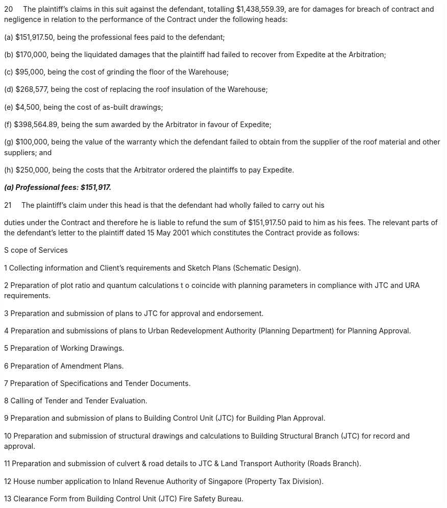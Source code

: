 20     The plaintiff’s claims in this suit against the defendant, totalling $1,438,559.39, are for damages for breach of contract and negligence in relation to the performance of the Contract under the following heads: 

 (a) $151,917.50, being the professional fees paid to the defendant; 

 (b) $170,000, being the liquidated damages that the plaintiff had failed to recover from Expedite at the Arbitration; 

 (c) $95,000, being the cost of grinding the floor of the Warehouse; 

 (d) $268,577, being the cost of replacing the roof insulation of the Warehouse; 

 (e) $4,500, being the cost of as-built drawings; 

 (f) $398,564.89, being the sum awarded by the Arbitrator in favour of Expedite; 

 (g) $100,000, being the value of the warranty which the defendant failed to obtain from the supplier of the roof material and other suppliers; and 

 (h) $250,000, being the costs that the Arbitrator ordered the plaintiffs to pay Expedite. 

**_(a) Professional fees: $151,917._** 

21     The plaintiff’s claim under this head is that the defendant had wholly failed to carry out his 


duties under the Contract and therefore he is liable to refund the sum of $151,917.50 paid to him as his fees. The relevant parts of the defendant’s letter to the plaintiff dated 15 May 2001 which constitutes the Contract provide as follows: 

 S cope of Services 

 1 Collecting information and Client’s requirements and Sketch Plans (Schematic Design). 

 2 Preparation of plot ratio and quantum calculations t o coincide with planning parameters in compliance with JTC and URA requirements. 

 3 Preparation and submission of plans to JTC for approval and endorsement. 

 4 Preparation and submissions of plans to Urban Redevelopment Authority (Planning Department) for Planning Approval. 

 5 Preparation of Working Drawings. 

 6 Preparation of Amendment Plans. 

 7 Preparation of Specifications and Tender Documents. 

 8 Calling of Tender and Tender Evaluation. 

 9 Preparation and submission of plans to Building Control Unit (JTC) for Building Plan Approval. 

 10 Preparation and submission of structural drawings and calculations to Building Structural Branch (JTC) for record and approval. 

 11 Preparation and submission of culvert & road details to JTC & Land Transport Authority (Roads Branch). 

 12 House number application to Inland Revenue Authority of Singapore (Property Tax Division). 

 13 Clearance Form from Building Control Unit (JTC) Fire Safety Bureau. 
